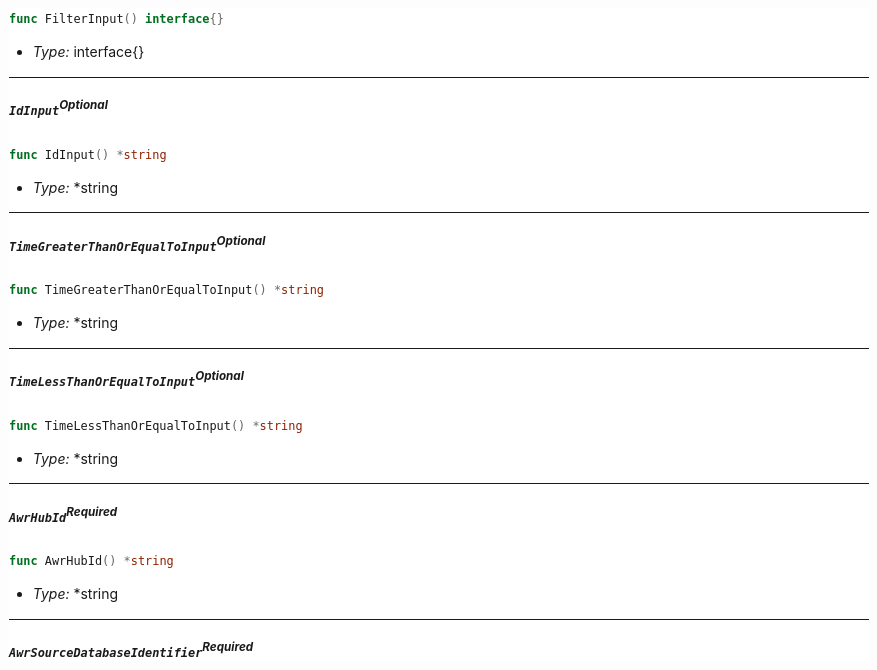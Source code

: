 ```go
func FilterInput() interface{}
```

- *Type:* interface{}

---

##### `IdInput`<sup>Optional</sup> <a name="IdInput" id="rhizo-co-terraform-provider-oci.dataOciOpsiAwrHubAwrSnapshots.DataOciOpsiAwrHubAwrSnapshots.property.idInput"></a>

```go
func IdInput() *string
```

- *Type:* *string

---

##### `TimeGreaterThanOrEqualToInput`<sup>Optional</sup> <a name="TimeGreaterThanOrEqualToInput" id="rhizo-co-terraform-provider-oci.dataOciOpsiAwrHubAwrSnapshots.DataOciOpsiAwrHubAwrSnapshots.property.timeGreaterThanOrEqualToInput"></a>

```go
func TimeGreaterThanOrEqualToInput() *string
```

- *Type:* *string

---

##### `TimeLessThanOrEqualToInput`<sup>Optional</sup> <a name="TimeLessThanOrEqualToInput" id="rhizo-co-terraform-provider-oci.dataOciOpsiAwrHubAwrSnapshots.DataOciOpsiAwrHubAwrSnapshots.property.timeLessThanOrEqualToInput"></a>

```go
func TimeLessThanOrEqualToInput() *string
```

- *Type:* *string

---

##### `AwrHubId`<sup>Required</sup> <a name="AwrHubId" id="rhizo-co-terraform-provider-oci.dataOciOpsiAwrHubAwrSnapshots.DataOciOpsiAwrHubAwrSnapshots.property.awrHubId"></a>

```go
func AwrHubId() *string
```

- *Type:* *string

---

##### `AwrSourceDatabaseIdentifier`<sup>Required</sup> <a name="AwrSourceDatabaseIdentifier" id="rhizo-co-terraform-provider-oci.dataOciOpsiAwrHubAwrSnapshots.DataOciOpsiAwrHubAwrSnapshots.property.awrSourceDatabaseIdentifier"></a>
